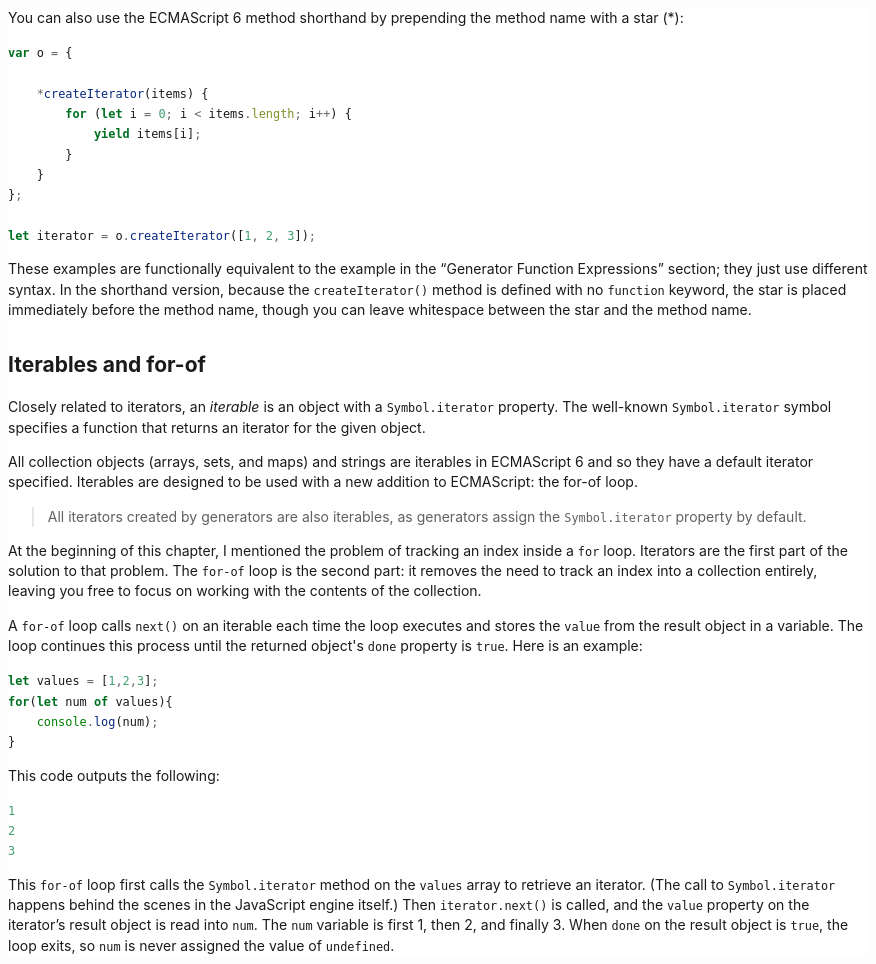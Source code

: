You can also use the ECMAScript 6 method shorthand by prepending the method name with a star (*):
```javascript
var o = {

    *createIterator(items) {
        for (let i = 0; i < items.length; i++) {
            yield items[i];
        }
    }
};

let iterator = o.createIterator([1, 2, 3]);
```

These examples are functionally equivalent to the example in the “Generator Function Expressions” section; they just use different syntax. In the shorthand version, because the `createIterator()` method is defined with no `function` keyword, the star is placed immediately before the method name, though you can leave whitespace between the star and the method name.

## Iterables and for-of
Closely related to iterators, an *iterable* is an object with a `Symbol.iterator` property. The well-known `Symbol.iterator` symbol specifies a function that returns an iterator for the given object. 

All collection objects (arrays, sets, and maps) and strings are iterables in ECMAScript 6 and so they have a default iterator specified. Iterables are designed to be used with a new addition to ECMAScript: the for-of loop.

>All iterators created by generators are also iterables, as generators assign the `Symbol.iterator` property by default.

At the beginning of this chapter, I mentioned the problem of tracking an index inside a `for` loop. Iterators are the first part of the solution to that problem. The `for-of` loop is the second part: it removes the need to track an index into a collection entirely, leaving you free to focus on working with the contents of the collection.

A `for-of` loop calls `next()` on an iterable each time the loop executes and stores the `value` from the result object in a variable. The loop continues this process until the returned object's `done` property is `true`. Here is an example:
```javascript
let values = [1,2,3];
for(let num of values){
    console.log(num);
}
```
This code outputs the following:
```javascript
1
2
3
```

This `for-of` loop first calls the `Symbol.iterator` method on the `values` array to retrieve an iterator. (The call to `Symbol.iterator` happens behind the scenes in the JavaScript engine itself.) Then `iterator.next()` is called, and the `value` property on the iterator’s result object is read into `num`. The `num` variable is first 1, then 2, and finally 3. When `done` on the result object is `true`, the loop exits, so `num` is never assigned the value of `undefined`.
